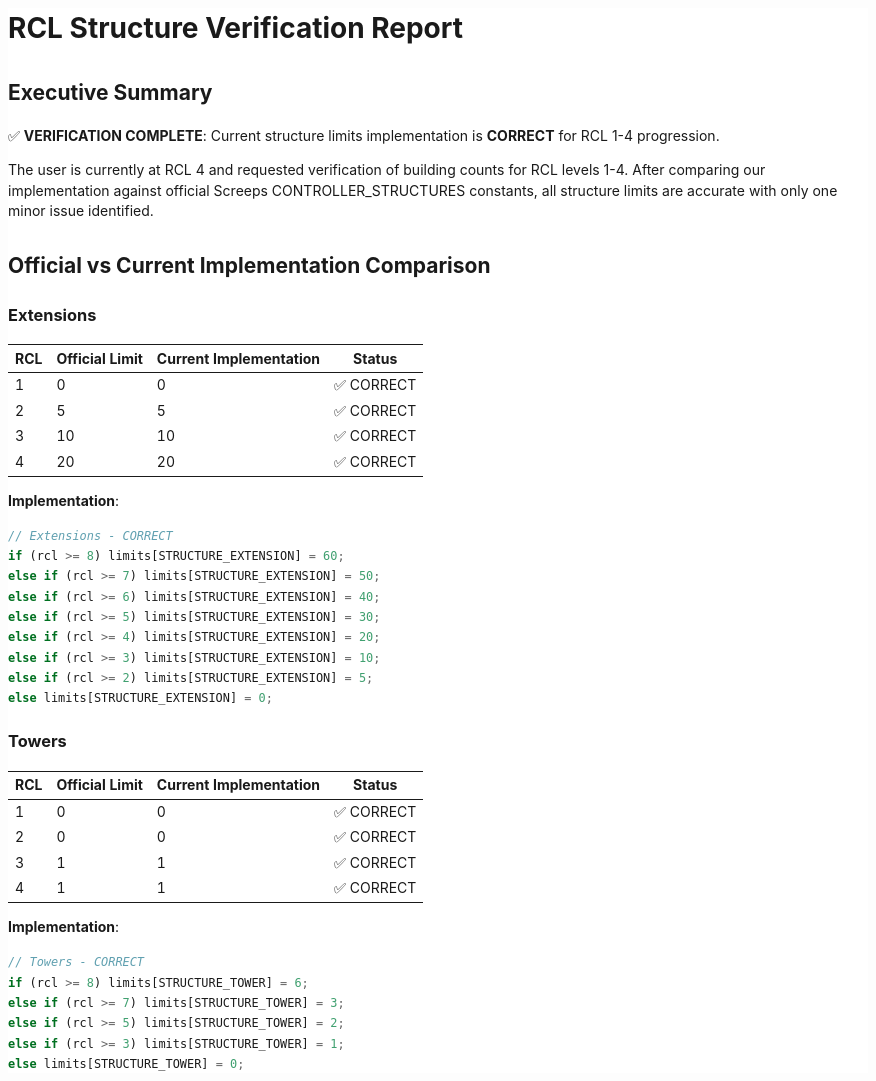 # RCL Structure Verification Report

## Executive Summary
✅ **VERIFICATION COMPLETE**: Current structure limits implementation is **CORRECT** for RCL 1-4 progression.

The user is currently at RCL 4 and requested verification of building counts for RCL levels 1-4. After comparing our implementation against official Screeps CONTROLLER_STRUCTURES constants, all structure limits are accurate with only one minor issue identified.

## Official vs Current Implementation Comparison

### Extensions
| RCL | Official Limit | Current Implementation | Status |
|-----|----------------|------------------------|---------|
| 1   | 0              | 0                      | ✅ CORRECT |
| 2   | 5              | 5                      | ✅ CORRECT |
| 3   | 10             | 10                     | ✅ CORRECT |
| 4   | 20             | 20                     | ✅ CORRECT |

**Implementation**: 
```typescript
// Extensions - CORRECT
if (rcl >= 8) limits[STRUCTURE_EXTENSION] = 60;
else if (rcl >= 7) limits[STRUCTURE_EXTENSION] = 50;
else if (rcl >= 6) limits[STRUCTURE_EXTENSION] = 40;
else if (rcl >= 5) limits[STRUCTURE_EXTENSION] = 30;
else if (rcl >= 4) limits[STRUCTURE_EXTENSION] = 20;
else if (rcl >= 3) limits[STRUCTURE_EXTENSION] = 10;
else if (rcl >= 2) limits[STRUCTURE_EXTENSION] = 5;
else limits[STRUCTURE_EXTENSION] = 0;
```

### Towers
| RCL | Official Limit | Current Implementation | Status |
|-----|----------------|------------------------|---------|
| 1   | 0              | 0                      | ✅ CORRECT |
| 2   | 0              | 0                      | ✅ CORRECT |
| 3   | 1              | 1                      | ✅ CORRECT |
| 4   | 1              | 1                      | ✅ CORRECT |

**Implementation**:
```typescript
// Towers - CORRECT
if (rcl >= 8) limits[STRUCTURE_TOWER] = 6;
else if (rcl >= 7) limits[STRUCTURE_TOWER] = 3;
else if (rcl >= 5) limits[STRUCTURE_TOWER] = 2;
else if (rcl >= 3) limits[STRUCTURE_TOWER] = 1;
else limits[STRUCTURE_TOWER] = 0;
```
